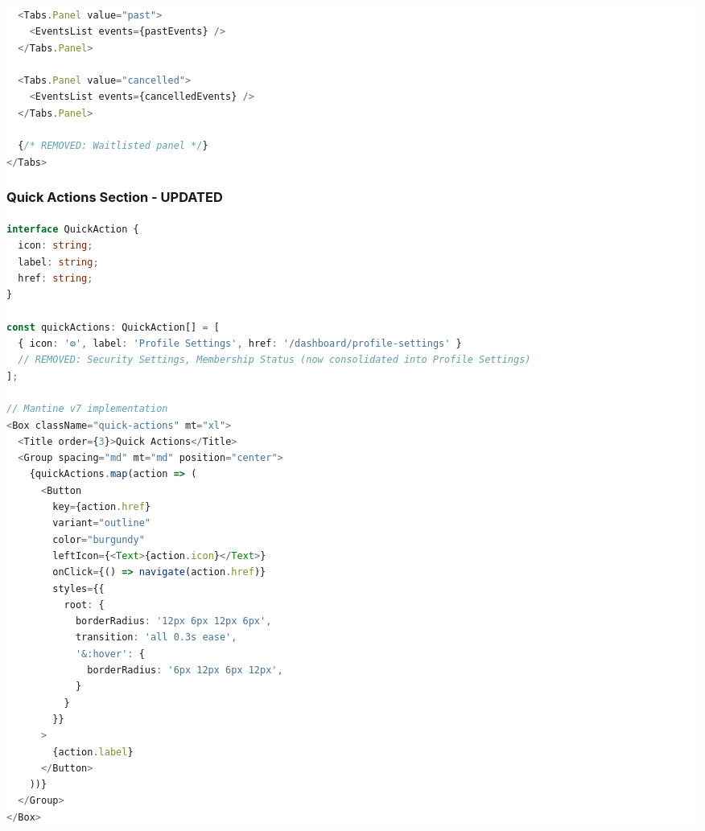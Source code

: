 ```typescript
  <Tabs.Panel value="past">
    <EventsList events={pastEvents} />
  </Tabs.Panel>

  <Tabs.Panel value="cancelled">
    <EventsList events={cancelledEvents} />
  </Tabs.Panel>

  {/* REMOVED: Waitlisted panel */}
</Tabs>
```

### Quick Actions Section - UPDATED

```typescript
interface QuickAction {
  icon: string;
  label: string;
  href: string;
}

const quickActions: QuickAction[] = [
  { icon: '⚙️', label: 'Profile Settings', href: '/dashboard/profile-settings' }
  // REMOVED: Security Settings, Membership Status (now consolidated into Profile Settings)
];

// Mantine v7 implementation
<Box className="quick-actions" mt="xl">
  <Title order={3}>Quick Actions</Title>
  <Group spacing="md" mt="md" position="center">
    {quickActions.map(action => (
      <Button
        key={action.href}
        variant="outline"
        color="burgundy"
        leftIcon={<Text>{action.icon}</Text>}
        onClick={() => navigate(action.href)}
        styles={{
          root: {
            borderRadius: '12px 6px 12px 6px',
            transition: 'all 0.3s ease',
            '&:hover': {
              borderRadius: '6px 12px 6px 12px',
            }
          }
        }}
      >
        {action.label}
      </Button>
    ))}
  </Group>
</Box>
```
